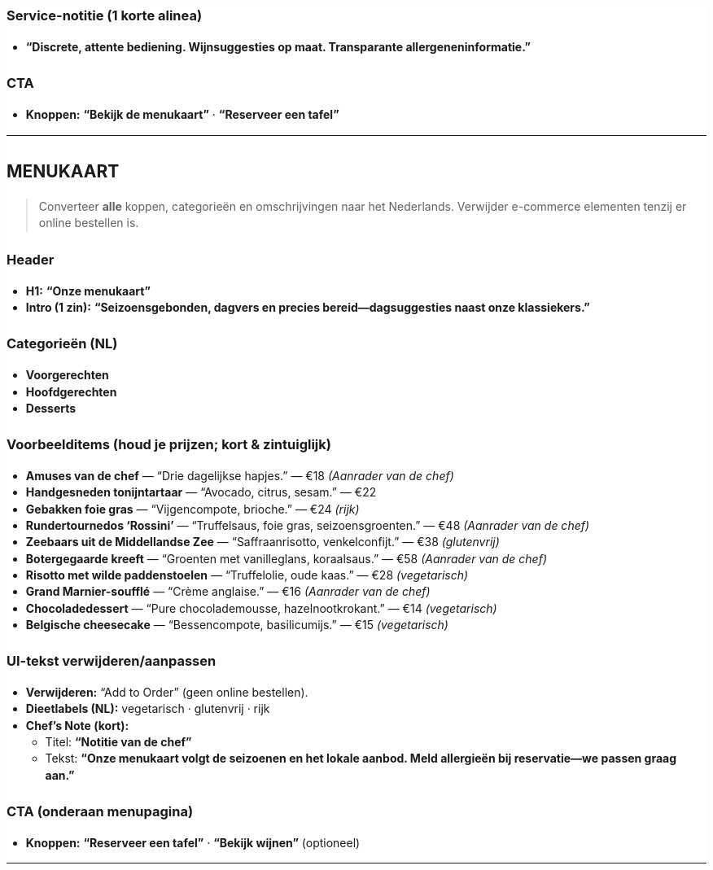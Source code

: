 ### Service-notitie (1 korte alinea)
- **“Discrete, attente bediening. Wijnsuggesties op maat. Transparante allergeneninformatie.”**

### CTA
- **Knoppen:** **“Bekijk de menukaart”** · **“Reserveer een tafel”**

---

## MENUKAART

> Converteer **alle** koppen, categorieën en omschrijvingen naar het Nederlands. Verwijder e-commerce elementen tenzij er online bestellen is.

### Header
- **H1:** **“Onze menukaart”**
- **Intro (1 zin):** **“Seizoensgebonden, dagvers en precies bereid—dagsuggesties naast onze klassiekers.”**

### Categorieën (NL)
- **Voorgerechten**
- **Hoofdgerechten**
- **Desserts**

### Voorbeelditems (houd je prijzen; kort & zintuiglijk)
- **Amuses van de chef** — “Drie dagelijkse hapjes.” — €18 *(Aanrader van de chef)*
- **Handgesneden tonijntartaar** — “Avocado, citrus, sesam.” — €22
- **Gebakken foie gras** — “Vijgencompote, brioche.” — €24 *(rijk)*
- **Rundertournedos ‘Rossini’** — “Truffelsaus, foie gras, seizoensgroenten.” — €48 *(Aanrader van de chef)*
- **Zeebaars uit de Middellandse Zee** — “Saffraanrisotto, venkelconfijt.” — €38 *(glutenvrij)*
- **Botergegaarde kreeft** — “Groenten met vanilleglans, koraalsaus.” — €58 *(Aanrader van de chef)*
- **Risotto met wilde paddenstoelen** — “Truffelolie, oude kaas.” — €28 *(vegetarisch)*
- **Grand Marnier-soufflé** — “Crème anglaise.” — €16 *(Aanrader van de chef)*
- **Chocoladedessert** — “Pure chocolademousse, hazelnootkrokant.” — €14 *(vegetarisch)*
- **Belgische cheesecake** — “Bessencompote, basilicumijs.” — €15 *(vegetarisch)*

### UI-tekst verwijderen/aanpassen
- **Verwijderen:** “Add to Order” (geen online bestellen).  
- **Dieetlabels (NL):** vegetarisch · glutenvrij · rijk  
- **Chef’s Note (kort):**  
  - Titel: **“Notitie van de chef”**  
  - Tekst: **“Onze menukaart volgt de seizoenen en het lokale aanbod. Meld allergieën bij reservatie—we passen graag aan.”**

### CTA (onderaan menupagina)
- **Knoppen:** **“Reserveer een tafel”** · **“Bekijk wijnen”** (optioneel)

---
